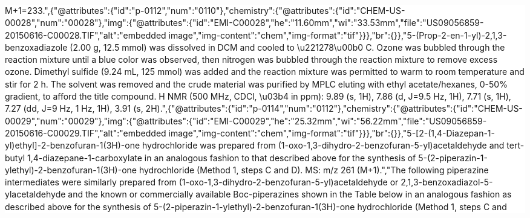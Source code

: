 M+1=233.",{"@attributes":{"id":"p-0112","num":"0110"},"chemistry":{"@attributes":{"id":"CHEM-US-00028","num":"00028"},"img":{"@attributes":{"id":"EMI-C00028","he":"11.60mm","wi":"33.53mm","file":"US09056859-20150616-C00028.TIF","alt":"embedded image","img-content":"chem","img-format":"tif"}}},"br":{}},"5-(Prop-2-en-1-yl)-2,1,3-benzoxadiazole (2.00 g, 12.5 mmol) was dissolved in DCM and cooled to \u221278\u00b0 C. Ozone was bubbled through the reaction mixture until a blue color was observed, then nitrogen was bubbled through the reaction mixture to remove excess ozone. Dimethyl sulfide (9.24 mL, 125 mmol) was added and the reaction mixture was permitted to warm to room temperature and stir for 2 h. The solvent was removed and the crude material was purified by MPLC eluting with ethyl acetate\/hexanes, 0-50% gradient, to afford the title compound. H NMR (500 MHz, CDCl, \u03b4 in ppm): 9.89 (s, 1H), 7.86 (d, J=9.5 Hz, 1H), 7.71 (s, 1H), 7.27 (dd, J=9 Hz, 1 Hz, 1H), 3.91 (s, 2H).",{"@attributes":{"id":"p-0114","num":"0112"},"chemistry":{"@attributes":{"id":"CHEM-US-00029","num":"00029"},"img":{"@attributes":{"id":"EMI-C00029","he":"25.32mm","wi":"56.22mm","file":"US09056859-20150616-C00029.TIF","alt":"embedded image","img-content":"chem","img-format":"tif"}}},"br":{}},"5-[2-(1,4-Diazepan-1-yl)ethyl]-2-benzofuran-1(3H)-one hydrochloride was prepared from (1-oxo-1,3-dihydro-2-benzofuran-5-yl)acetaldehyde and tert-butyl 1,4-diazepane-1-carboxylate in an analogous fashion to that described above for the synthesis of 5-(2-piperazin-1-ylethyl)-2-benzofuran-1(3H)-one hydrochloride (Method 1, steps C and D). MS: m\/z 261 (M+1).","The following piperazine intermediates were similarly prepared from (1-oxo-1,3-dihydro-2-benzofuran-5-yl)acetaldehyde or 2,1,3-benzoxadiazol-5-ylacetaldehyde and the known or commercially available Boc-piperazines shown in the Table below in an analogous fashion as described above for the synthesis of 5-(2-piperazin-1-ylethyl)-2-benzofuran-1(3H)-one hydrochloride (Method 1, steps C and